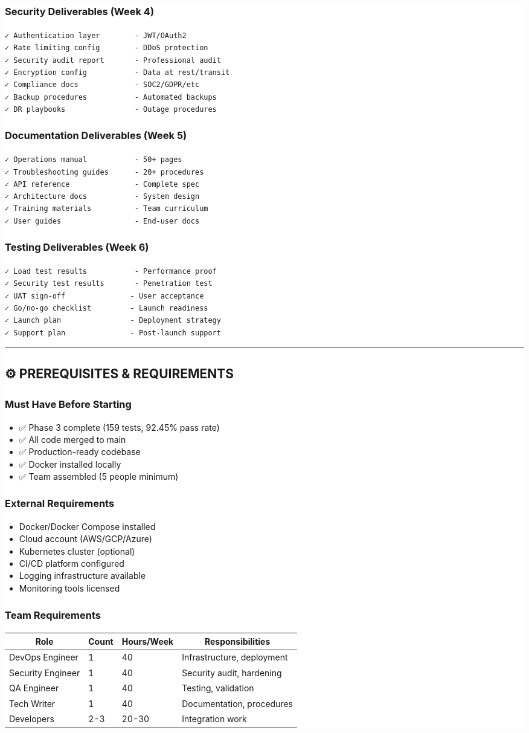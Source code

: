 ### Security Deliverables (Week 4)
```
✓ Authentication layer        - JWT/OAuth2
✓ Rate limiting config        - DDoS protection
✓ Security audit report       - Professional audit
✓ Encryption config           - Data at rest/transit
✓ Compliance docs             - SOC2/GDPR/etc
✓ Backup procedures           - Automated backups
✓ DR playbooks                - Outage procedures
```

### Documentation Deliverables (Week 5)
```
✓ Operations manual           - 50+ pages
✓ Troubleshooting guides      - 20+ procedures
✓ API reference               - Complete spec
✓ Architecture docs           - System design
✓ Training materials          - Team curriculum
✓ User guides                 - End-user docs
```

### Testing Deliverables (Week 6)
```
✓ Load test results           - Performance proof
✓ Security test results       - Penetration test
✓ UAT sign-off               - User acceptance
✓ Go/no-go checklist         - Launch readiness
✓ Launch plan                - Deployment strategy
✓ Support plan               - Post-launch support
```

---

## ⚙️ PREREQUISITES & REQUIREMENTS

### Must Have Before Starting
- ✅ Phase 3 complete (159 tests, 92.45% pass rate)
- ✅ All code merged to main
- ✅ Production-ready codebase
- ✅ Docker installed locally
- ✅ Team assembled (5 people minimum)

### External Requirements
- Docker/Docker Compose installed
- Cloud account (AWS/GCP/Azure)
- Kubernetes cluster (optional)
- CI/CD platform configured
- Logging infrastructure available
- Monitoring tools licensed

### Team Requirements
| Role | Count | Hours/Week | Responsibilities |
|------|-------|-----------|-----------------|
| DevOps Engineer | 1 | 40 | Infrastructure, deployment |
| Security Engineer | 1 | 40 | Security audit, hardening |
| QA Engineer | 1 | 40 | Testing, validation |
| Tech Writer | 1 | 40 | Documentation, procedures |
| Developers | 2-3 | 20-30 | Integration work |
